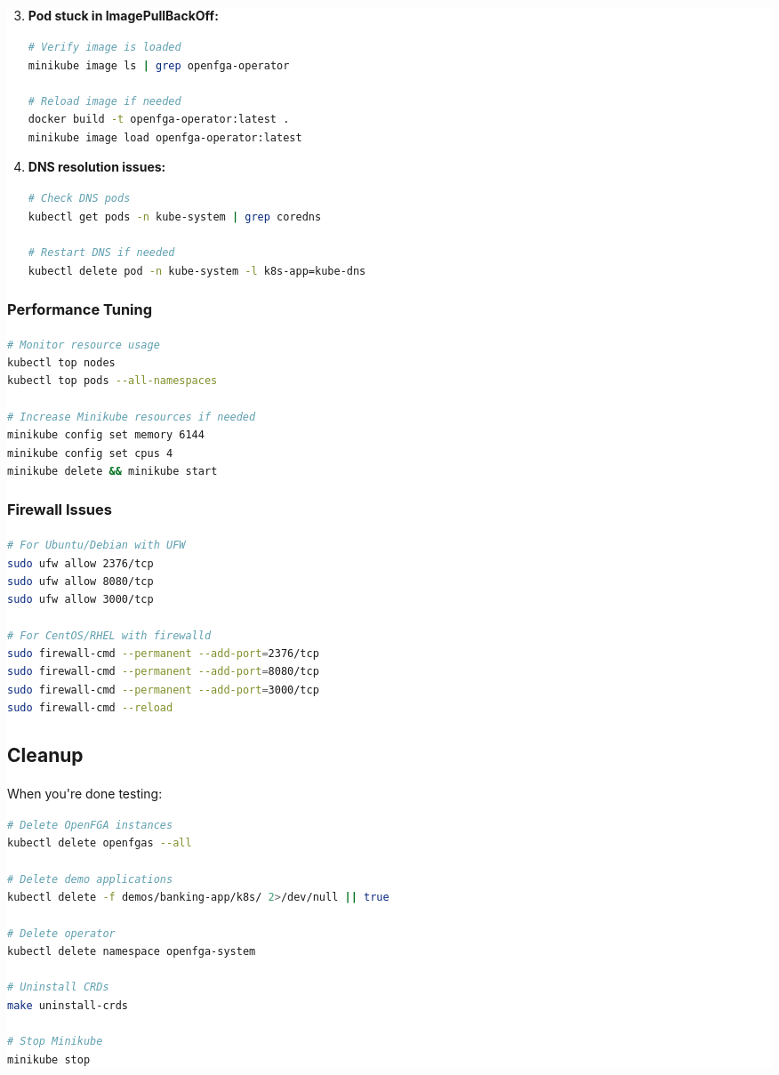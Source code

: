 3. **Pod stuck in ImagePullBackOff:**
   ```bash
   # Verify image is loaded
   minikube image ls | grep openfga-operator
   
   # Reload image if needed
   docker build -t openfga-operator:latest .
   minikube image load openfga-operator:latest
   ```

4. **DNS resolution issues:**
   ```bash
   # Check DNS pods
   kubectl get pods -n kube-system | grep coredns
   
   # Restart DNS if needed
   kubectl delete pod -n kube-system -l k8s-app=kube-dns
   ```

### Performance Tuning

```bash
# Monitor resource usage
kubectl top nodes
kubectl top pods --all-namespaces

# Increase Minikube resources if needed
minikube config set memory 6144
minikube config set cpus 4
minikube delete && minikube start
```

### Firewall Issues

```bash
# For Ubuntu/Debian with UFW
sudo ufw allow 2376/tcp
sudo ufw allow 8080/tcp
sudo ufw allow 3000/tcp

# For CentOS/RHEL with firewalld
sudo firewall-cmd --permanent --add-port=2376/tcp
sudo firewall-cmd --permanent --add-port=8080/tcp
sudo firewall-cmd --permanent --add-port=3000/tcp
sudo firewall-cmd --reload
```

## Cleanup

When you're done testing:

```bash
# Delete OpenFGA instances
kubectl delete openfgas --all

# Delete demo applications
kubectl delete -f demos/banking-app/k8s/ 2>/dev/null || true

# Delete operator
kubectl delete namespace openfga-system

# Uninstall CRDs
make uninstall-crds

# Stop Minikube
minikube stop
```